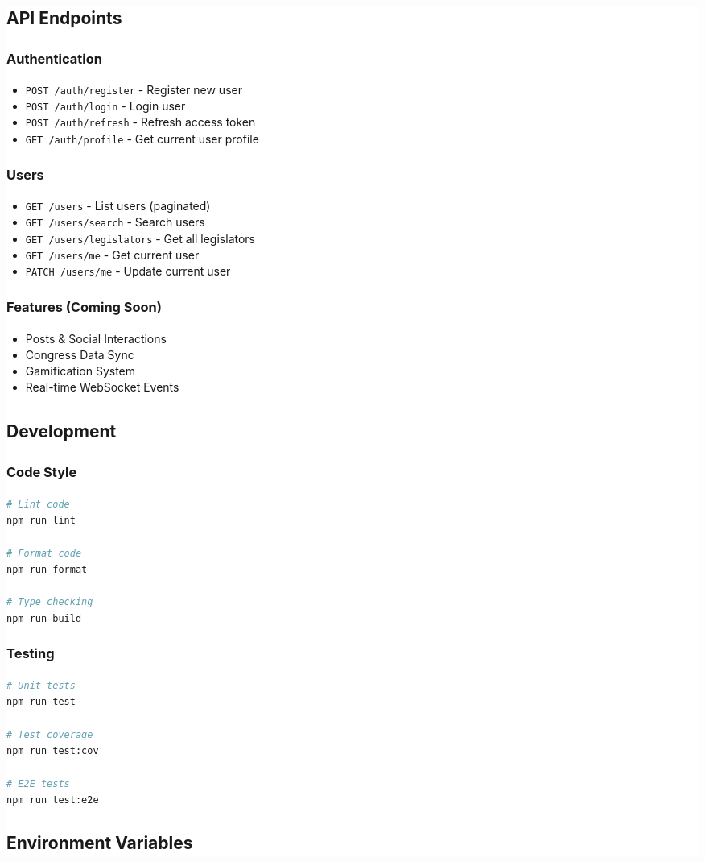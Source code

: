 ## API Endpoints

### Authentication
- `POST /auth/register` - Register new user
- `POST /auth/login` - Login user
- `POST /auth/refresh` - Refresh access token
- `GET /auth/profile` - Get current user profile

### Users
- `GET /users` - List users (paginated)
- `GET /users/search` - Search users
- `GET /users/legislators` - Get all legislators
- `GET /users/me` - Get current user
- `PATCH /users/me` - Update current user

### Features (Coming Soon)
- Posts & Social Interactions
- Congress Data Sync
- Gamification System
- Real-time WebSocket Events

## Development

### Code Style

```bash
# Lint code
npm run lint

# Format code
npm run format

# Type checking
npm run build
```

### Testing

```bash
# Unit tests
npm run test

# Test coverage
npm run test:cov

# E2E tests
npm run test:e2e
```

## Environment Variables
